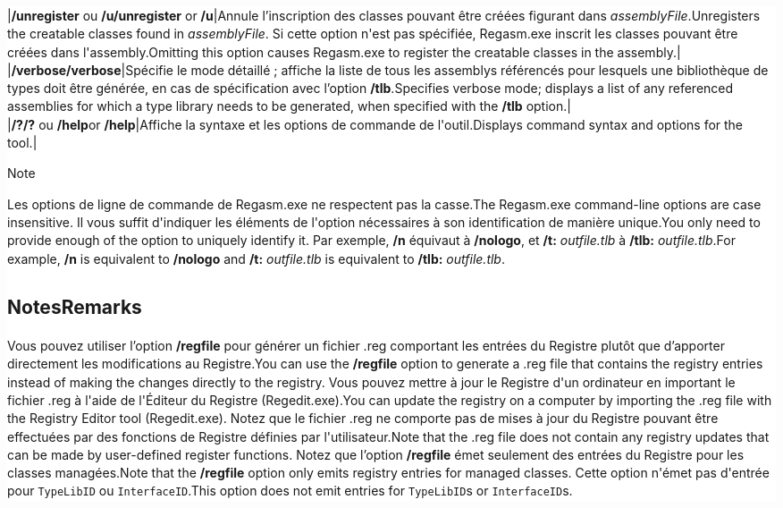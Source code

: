 |<span data-ttu-id="1f5ae-138">**/unregister** ou **/u**</span><span class="sxs-lookup"><span data-stu-id="1f5ae-138">**/unregister** or **/u**</span></span>|<span data-ttu-id="1f5ae-139">Annule l’inscription des classes pouvant être créées figurant dans *assemblyFile*.</span><span class="sxs-lookup"><span data-stu-id="1f5ae-139">Unregisters the creatable classes found in *assemblyFile*.</span></span> <span data-ttu-id="1f5ae-140">Si cette option n'est pas spécifiée, Regasm.exe inscrit les classes pouvant être créées dans l'assembly.</span><span class="sxs-lookup"><span data-stu-id="1f5ae-140">Omitting this option causes Regasm.exe to register the creatable classes in the assembly.</span></span>|  
|<span data-ttu-id="1f5ae-141">**/verbose**</span><span class="sxs-lookup"><span data-stu-id="1f5ae-141">**/verbose**</span></span>|<span data-ttu-id="1f5ae-142">Spécifie le mode détaillé ; affiche la liste de tous les assemblys référencés pour lesquels une bibliothèque de types doit être générée, en cas de spécification avec l’option **/tlb**.</span><span class="sxs-lookup"><span data-stu-id="1f5ae-142">Specifies verbose mode; displays a list of any referenced assemblies for which a type library needs to be generated, when specified with the **/tlb** option.</span></span>|  
|<span data-ttu-id="1f5ae-143">**/?**</span><span class="sxs-lookup"><span data-stu-id="1f5ae-143">**/?**</span></span> <span data-ttu-id="1f5ae-144">ou **/help**</span><span class="sxs-lookup"><span data-stu-id="1f5ae-144">or **/help**</span></span>|<span data-ttu-id="1f5ae-145">Affiche la syntaxe et les options de commande de l'outil.</span><span class="sxs-lookup"><span data-stu-id="1f5ae-145">Displays command syntax and options for the tool.</span></span>|  
  
> [!NOTE]
>  <span data-ttu-id="1f5ae-146">Les options de ligne de commande de Regasm.exe ne respectent pas la casse.</span><span class="sxs-lookup"><span data-stu-id="1f5ae-146">The Regasm.exe command-line options are case insensitive.</span></span> <span data-ttu-id="1f5ae-147">Il vous suffit d'indiquer les éléments de l'option nécessaires à son identification de manière unique.</span><span class="sxs-lookup"><span data-stu-id="1f5ae-147">You only need to provide enough of the option to uniquely identify it.</span></span> <span data-ttu-id="1f5ae-148">Par exemple, **/n** équivaut à **/nologo**, et **/t:** *outfile.tlb* à **/tlb:** *outfile.tlb*.</span><span class="sxs-lookup"><span data-stu-id="1f5ae-148">For example, **/n** is equivalent to **/nologo** and **/t:** *outfile.tlb* is equivalent to **/tlb:** *outfile.tlb*.</span></span>  
  
## <a name="remarks"></a><span data-ttu-id="1f5ae-149">Notes</span><span class="sxs-lookup"><span data-stu-id="1f5ae-149">Remarks</span></span>  
 <span data-ttu-id="1f5ae-150">Vous pouvez utiliser l’option **/regfile** pour générer un fichier .reg comportant les entrées du Registre plutôt que d’apporter directement les modifications au Registre.</span><span class="sxs-lookup"><span data-stu-id="1f5ae-150">You can use the **/regfile** option to generate a .reg file that contains the registry entries instead of making the changes directly to the registry.</span></span> <span data-ttu-id="1f5ae-151">Vous pouvez mettre à jour le Registre d'un ordinateur en important le fichier .reg à l'aide de l'Éditeur du Registre (Regedit.exe).</span><span class="sxs-lookup"><span data-stu-id="1f5ae-151">You can update the registry on a computer by importing the .reg file with the Registry Editor tool (Regedit.exe).</span></span> <span data-ttu-id="1f5ae-152">Notez que le fichier .reg ne comporte pas de mises à jour du Registre pouvant être effectuées par des fonctions de Registre définies par l'utilisateur.</span><span class="sxs-lookup"><span data-stu-id="1f5ae-152">Note that the .reg file does not contain any registry updates that can be made by user-defined register functions.</span></span>  <span data-ttu-id="1f5ae-153">Notez que l’option **/regfile** émet seulement des entrées du Registre pour les classes managées.</span><span class="sxs-lookup"><span data-stu-id="1f5ae-153">Note that the **/regfile** option only emits registry entries for managed classes.</span></span>  <span data-ttu-id="1f5ae-154">Cette option n'émet pas d'entrée pour `TypeLibID` ou `InterfaceID`.</span><span class="sxs-lookup"><span data-stu-id="1f5ae-154">This option does not emit entries for `TypeLibID`s or `InterfaceID`s.</span></span>  
  